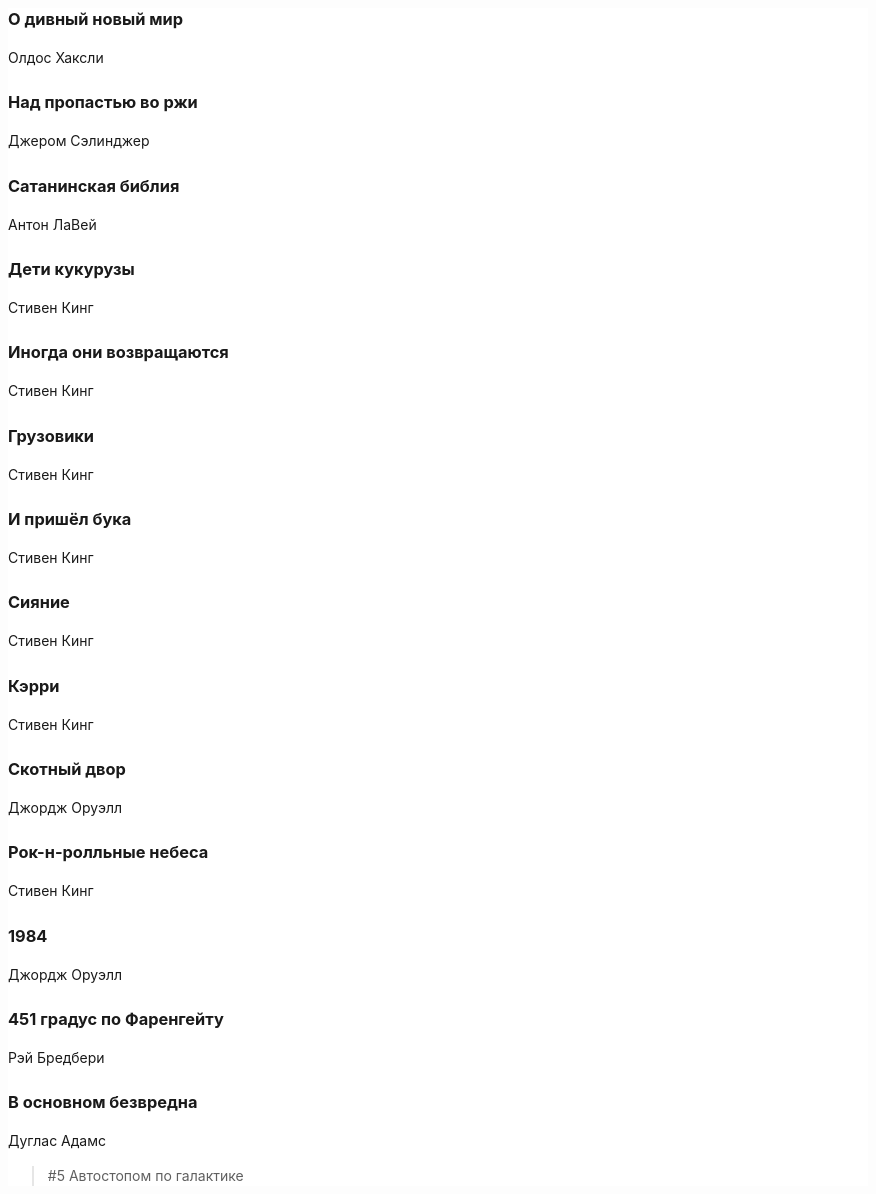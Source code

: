 
### О дивный новый мир
Олдос Хаксли


### Над пропастью во ржи
Джером Сэлинджер


### Сатанинская библия
Антон ЛаВей


### Дети кукурузы
Стивен Кинг


### Иногда они возвращаются
Стивен Кинг


### Грузовики
Стивен Кинг


### И пришёл бука
Стивен Кинг


### Сияние
Стивен Кинг


### Кэрри
Стивен Кинг


### Скотный двор
Джордж Оруэлл


### Рок-н-ролльные небеса
Стивен Кинг


### 1984
Джордж Оруэлл


### 451 градус по Фаренгейту
Рэй Бредбери


### В основном безвредна
Дуглас Адамс
> #5 Автостопом по галактике
